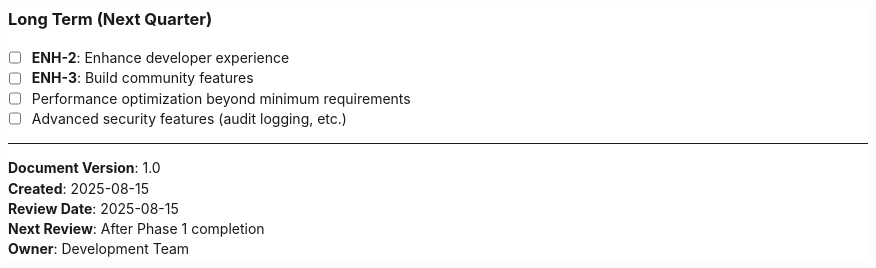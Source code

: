### Long Term (Next Quarter)
- [ ] **ENH-2**: Enhance developer experience
- [ ] **ENH-3**: Build community features
- [ ] Performance optimization beyond minimum requirements
- [ ] Advanced security features (audit logging, etc.)

---

**Document Version**: 1.0  
**Created**: 2025-08-15  
**Review Date**: 2025-08-15  
**Next Review**: After Phase 1 completion  
**Owner**: Development Team